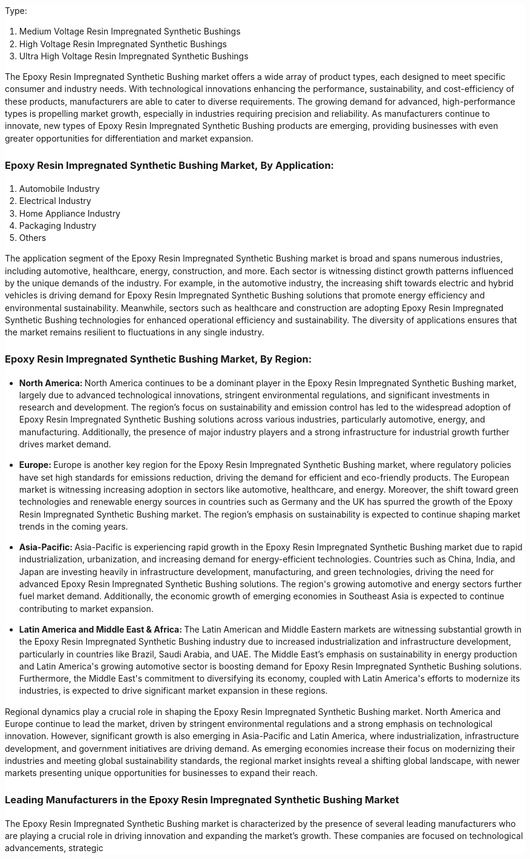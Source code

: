 Type:<br /></strong></h3><ol><li>Medium Voltage Resin Impregnated Synthetic Bushings<li> High Voltage Resin Impregnated Synthetic Bushings<li> Ultra High Voltage Resin Impregnated Synthetic Bushings</li></ol><p>The Epoxy Resin Impregnated Synthetic Bushing market offers a wide array of product types, each designed to meet specific consumer and industry needs. With technological innovations enhancing the performance, sustainability, and cost-efficiency of these products, manufacturers are able to cater to diverse requirements. The growing demand for advanced, high-performance types is propelling market growth, especially in industries requiring precision and reliability. As manufacturers continue to innovate, new types of Epoxy Resin Impregnated Synthetic Bushing products are emerging, providing businesses with even greater opportunities for differentiation and market expansion.</p><h3>Epoxy Resin Impregnated Synthetic Bushing Market,&nbsp;By Application:</h3><ol><li>Automobile Industry<li> Electrical Industry<li> Home Appliance Industry<li> Packaging Industry<li> Others</li></ol><p>The application segment of the Epoxy Resin Impregnated Synthetic Bushing market is broad and spans numerous industries, including automotive, healthcare, energy, construction, and more. Each sector is witnessing distinct growth patterns influenced by the unique demands of the industry. For example, in the automotive industry, the increasing shift towards electric and hybrid vehicles is driving demand for Epoxy Resin Impregnated Synthetic Bushing solutions that promote energy efficiency and environmental sustainability. Meanwhile, sectors such as healthcare and construction are adopting Epoxy Resin Impregnated Synthetic Bushing technologies for enhanced operational efficiency and sustainability. The diversity of applications ensures that the market remains resilient to fluctuations in any single industry.</p><h3>Epoxy Resin Impregnated Synthetic Bushing Market, By Region:</h3><ul><li><p><strong>North America:&nbsp;</strong>North America continues to be a dominant player in the Epoxy Resin Impregnated Synthetic Bushing market, largely due to advanced technological innovations, stringent environmental regulations, and significant investments in research and development. The region&rsquo;s focus on sustainability and emission control has led to the widespread adoption of Epoxy Resin Impregnated Synthetic Bushing solutions across various industries, particularly automotive, energy, and manufacturing. Additionally, the presence of major industry players and a strong infrastructure for industrial growth further drives market demand.</p></li><li><p><strong><strong>Europe:&nbsp;</strong></strong>Europe is another key region for the Epoxy Resin Impregnated Synthetic Bushing market, where regulatory policies have set high standards for emissions reduction, driving the demand for efficient and eco-friendly products. The European market is witnessing increasing adoption in sectors like automotive, healthcare, and energy. Moreover, the shift toward green technologies and renewable energy sources in countries such as Germany and the UK has spurred the growth of the Epoxy Resin Impregnated Synthetic Bushing market. The region&rsquo;s emphasis on sustainability is expected to continue shaping market trends in the coming years.</p></li><li><p><strong><strong>Asia-Pacific:&nbsp;</strong></strong>Asia-Pacific is experiencing rapid growth in the Epoxy Resin Impregnated Synthetic Bushing market due to rapid industrialization, urbanization, and increasing demand for energy-efficient technologies. Countries such as China, India, and Japan are investing heavily in infrastructure development, manufacturing, and green technologies, driving the need for advanced Epoxy Resin Impregnated Synthetic Bushing solutions. The region's growing automotive and energy sectors further fuel market demand. Additionally, the economic growth of emerging economies in Southeast Asia is expected to continue contributing to market expansion.</p></li><li><p><strong><strong>Latin America and Middle East &amp; Africa:&nbsp;</strong></strong>The Latin American and Middle Eastern markets are witnessing substantial growth in the Epoxy Resin Impregnated Synthetic Bushing industry due to increased industrialization and infrastructure development, particularly in countries like Brazil, Saudi Arabia, and UAE. The Middle East&rsquo;s emphasis on sustainability in energy production and Latin America's growing automotive sector is boosting demand for Epoxy Resin Impregnated Synthetic Bushing solutions. Furthermore, the Middle East's commitment to diversifying its economy, coupled with Latin America's efforts to modernize its industries, is expected to drive significant market expansion in these regions.</p></li></ul><p>Regional dynamics play a crucial role in shaping the Epoxy Resin Impregnated Synthetic Bushing market. North America and Europe continue to lead the market, driven by stringent environmental regulations and a strong emphasis on technological innovation. However, significant growth is also emerging in Asia-Pacific and Latin America, where industrialization, infrastructure development, and government initiatives are driving demand. As emerging economies increase their focus on modernizing their industries and meeting global sustainability standards, the regional market insights reveal a shifting global landscape, with newer markets presenting unique opportunities for businesses to expand their reach.</p><h3><strong>Leading Manufacturers in the Epoxy Resin Impregnated Synthetic Bushing Market</strong></h3><p>The Epoxy Resin Impregnated Synthetic Bushing market is characterized by the presence of several leading manufacturers who are playing a crucial role in driving innovation and expanding the market&rsquo;s growth. These companies are focused on technological advancements, strategic